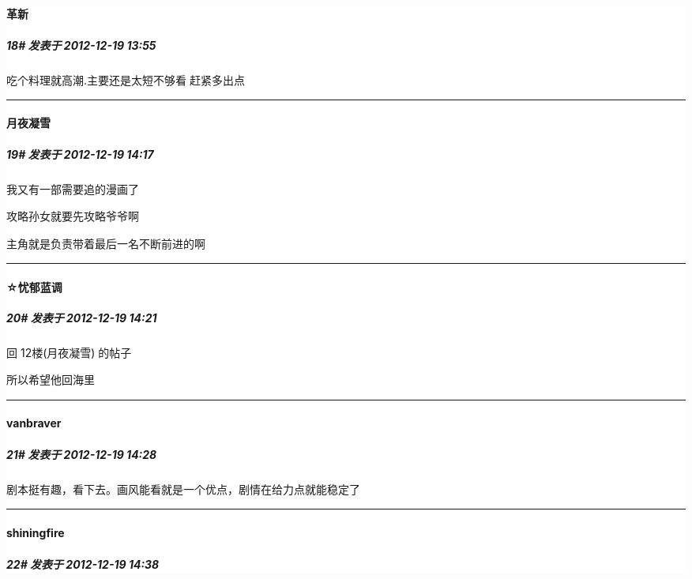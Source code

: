 ####  革新  
##### 18#       发表于 2012-12-19 13:55




吃个料理就高潮.主要还是太短不够看 赶紧多出点







*****

####  月夜凝雪  
##### 19#       发表于 2012-12-19 14:17




我又有一部需要追的漫画了

攻略孙女就要先攻略爷爷啊

主角就是负责带着最后一名不断前进的啊







*****

####  ☆忧郁蓝调  
##### 20#       发表于 2012-12-19 14:21

回 12楼(月夜凝雪) 的帖子



所以希望他回海里







*****

####  vanbraver  
##### 21#       发表于 2012-12-19 14:28




剧本挺有趣，看下去。画风能看就是一个优点，剧情在给力点就能稳定了







*****

####  shiningfire  
##### 22#       发表于 2012-12-19 14:38
